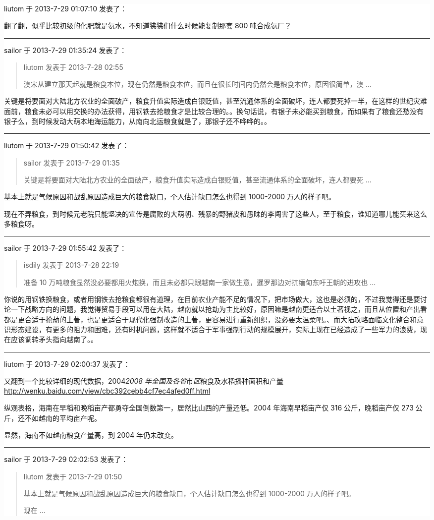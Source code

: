 
liutom 于 2013-7-29 01:07:10 发表了：

翻了翻，似乎比较初级的化肥就是氨水，不知道狒狒们什么时候能复制那套 800 吨合成氨厂？

---

sailor 于 2013-7-29 01:35:24 发表了：

> liutom 发表于 2013-7-28 02:55
>
> 澳宋从建立那天起就是粮食本位，现在仍然是粮食本位，而且在很长时间内仍然会是粮食本位，原因很简单，澳 ...

关键是将要面对大陆北方农业的全面破产，粮食升值实际造成白银贬值，甚至流通体系的全面破坏，连人都要死掉一半，在这样的世纪灾难面前，粮食未必可以用交换的办法获得，用钢铁去抢粮食才是比较合理的。。换句话说，有银子未必能买到粮食，而如果有了粮食还愁没有银子么，到时候发动大萌本地海运能力，从南向北运粮食就是了，那银子还不哗哗的。。

---

liutom 于 2013-7-29 01:50:42 发表了：

> sailor 发表于 2013-7-29 01:35
>
> 关键是将要面对大陆北方农业的全面破产，粮食升值实际造成白银贬值，甚至流通体系的全面破坏，连人都要死 ...

基本上就是气候原因和战乱原因造成巨大的粮食缺口，个人估计缺口怎么也得到 1000-2000 万人的样子吧。

现在不弄粮食，到时候元老院只能坚决的宣传是腐败的大萌朝、残暴的野猪皮和愚昧的李闯害了这些人，至于粮食，谁知道哪儿能买来这么多粮食呀。

---

sailor 于 2013-7-29 01:55:42 发表了：

> isdily 发表于 2013-7-28 22:19
>
> 准备 10 万吨粮食显然没必要都用火炮换，而且未必都只跟越南一家做生意，暹罗那边对抗缅甸东吁王朝的进攻也 ...

你说的用钢铁换粮食，或者用钢铁去抢粮食都很有道理，在目前农业产能不足的情况下，把市场做大，这也是必须的，不过我觉得还是要讨论一下战略方向的问题，我觉得贸易手段可以用在大陆，越南就以抢劫为主比较好，原因嘛是越南更适合以土著视之，而且从位置和产出看都是更合适于抢劫的土著，也是更适合于现代化强制改造的土著，更容易进行重新组织，没必要太温柔吧。、而大陆攻略面临文化整合和意识形态建设，有更多的阻力和困难，还有时机问题，这样就不适合于军事强制行动的规模展开，实际上现在已经造成了一些军力的浪费，现在应该调转矛头指向越南了。。

---

liutom 于 2013-7-29 02:00:37 发表了：

又翻到一个比较详细的现代数据，2004*2008 年全国及各省*市*区*粮食及水稻播种面积和产量
http://wenku.baidu.com/view/cbc392cebb4cf7ec4afed0ff.html

纵观表格，海南在早稻和晚稻亩产都勇夺全国倒数第一，居然比山西的产量还低。2004 年海南早稻亩产仅 316 公斤，晚稻亩产仅 273 公斤，还不如越南的平均亩产呢。

显然，海南不如越南粮食产量高，到 2004 年仍未改变。

---

sailor 于 2013-7-29 02:02:53 发表了：

> liutom 发表于 2013-7-29 01:50
>
> 基本上就是气候原因和战乱原因造成巨大的粮食缺口，个人估计缺口怎么也得到 1000-2000 万人的样子吧。
>
> 现在 ...

